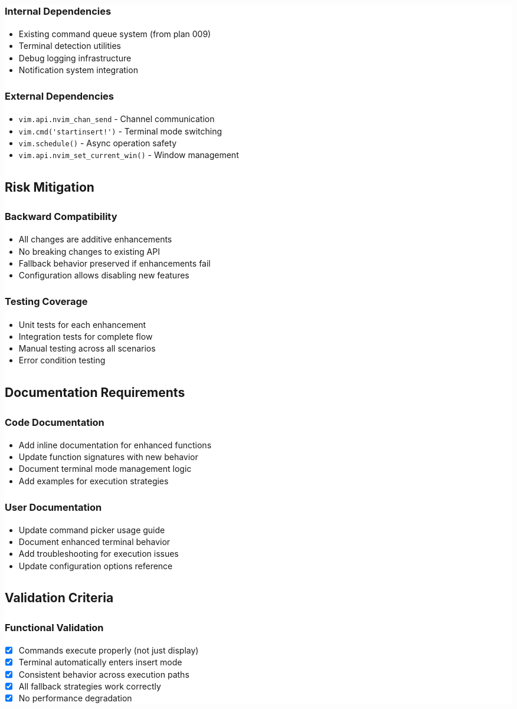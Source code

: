 ### Internal Dependencies
- Existing command queue system (from plan 009)
- Terminal detection utilities
- Debug logging infrastructure
- Notification system integration

### External Dependencies
- `vim.api.nvim_chan_send` - Channel communication
- `vim.cmd('startinsert!')` - Terminal mode switching
- `vim.schedule()` - Async operation safety
- `vim.api.nvim_set_current_win()` - Window management

## Risk Mitigation

### Backward Compatibility
- All changes are additive enhancements
- No breaking changes to existing API
- Fallback behavior preserved if enhancements fail
- Configuration allows disabling new features

### Testing Coverage
- Unit tests for each enhancement
- Integration tests for complete flow
- Manual testing across all scenarios
- Error condition testing

## Documentation Requirements

### Code Documentation
- Add inline documentation for enhanced functions
- Update function signatures with new behavior
- Document terminal mode management logic
- Add examples for execution strategies

### User Documentation
- Update command picker usage guide
- Document enhanced terminal behavior
- Add troubleshooting for execution issues
- Update configuration options reference

## Validation Criteria

### Functional Validation
- [x] Commands execute properly (not just display)
- [x] Terminal automatically enters insert mode
- [x] Consistent behavior across execution paths
- [x] All fallback strategies work correctly
- [x] No performance degradation
